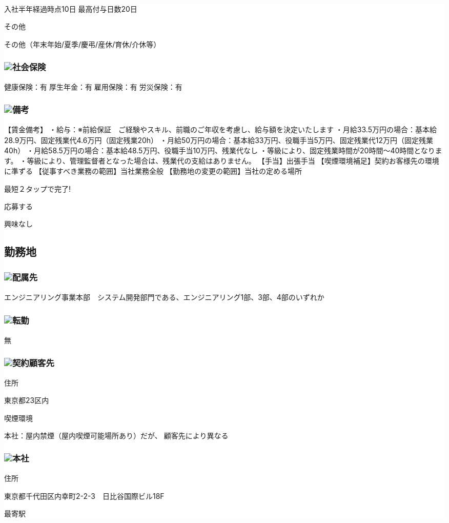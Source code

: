 入社半年経過時点10日 最高付与日数20日

その他

その他（年末年始/夏季/慶弔/産休/育休/介休等）

### ![](https://mypage.r-agent.com/_next/static/media/heart.a433f583.svg)社会保険

健康保険：有 厚生年金：有 雇用保険：有 労災保険：有

### ![](https://mypage.r-agent.com/_next/static/media/noteAndPen.a60984d2.svg)備考

【賃金備考】 ・給与：※前給保証　ご経験やスキル、前職のご年収を考慮し、給与額を決定いたします ・月給33.5万円の場合：基本給28.9万円、固定残業代4.6万円（固定残業20h） ・月給50万円の場合：基本給33万円、役職手当5万円、固定残業代12万円（固定残業40h） ・月給58.5万円の場合：基本給48.5万円、役職手当10万円、残業代なし ・等級により、固定残業時間が20時間〜40時間となります。 ・等級により、管理監督者となった場合は、残業代の支給はありません。 【手当】出張手当 【喫煙環境補足】契約お客様先の環境に準ずる 【従事すべき業務の範囲】当社業務全般 【勤務地の変更の範囲】当社の定める場所

最短２タップで完了!

応募する

興味なし

## 勤務地

### ![](https://mypage.r-agent.com/_next/static/media/position.3ff6801a.svg)配属先

エンジニアリング事業本部　システム開発部門である、エンジニアリング1部、3部、4部のいずれか

### ![](https://mypage.r-agent.com/_next/static/media/relocation.5099e075.svg)転勤

無

### ![](https://mypage.r-agent.com/_next/static/media/map.9a33d316.svg)契約顧客先

住所

東京都23区内

喫煙環境

本社：屋内禁煙（屋内喫煙可能場所あり）だが、 顧客先により異なる

### ![](https://mypage.r-agent.com/_next/static/media/map.9a33d316.svg)本社

住所

東京都千代田区内幸町2-2-3　日比谷国際ビル18F

最寄駅
